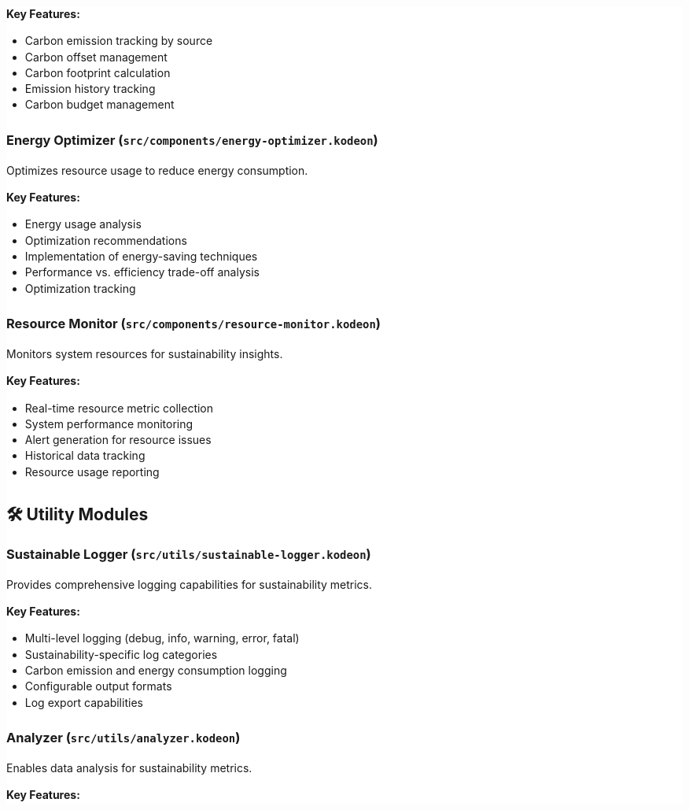 **Key Features:**

-   Carbon emission tracking by source
-   Carbon offset management
-   Carbon footprint calculation
-   Emission history tracking
-   Carbon budget management

### Energy Optimizer (`src/components/energy-optimizer.kodeon`)

Optimizes resource usage to reduce energy consumption.

**Key Features:**

-   Energy usage analysis
-   Optimization recommendations
-   Implementation of energy-saving techniques
-   Performance vs. efficiency trade-off analysis
-   Optimization tracking

### Resource Monitor (`src/components/resource-monitor.kodeon`)

Monitors system resources for sustainability insights.

**Key Features:**

-   Real-time resource metric collection
-   System performance monitoring
-   Alert generation for resource issues
-   Historical data tracking
-   Resource usage reporting

## 🛠️ Utility Modules

### Sustainable Logger (`src/utils/sustainable-logger.kodeon`)

Provides comprehensive logging capabilities for sustainability metrics.

**Key Features:**

-   Multi-level logging (debug, info, warning, error, fatal)
-   Sustainability-specific log categories
-   Carbon emission and energy consumption logging
-   Configurable output formats
-   Log export capabilities

### Analyzer (`src/utils/analyzer.kodeon`)

Enables data analysis for sustainability metrics.

**Key Features:**
